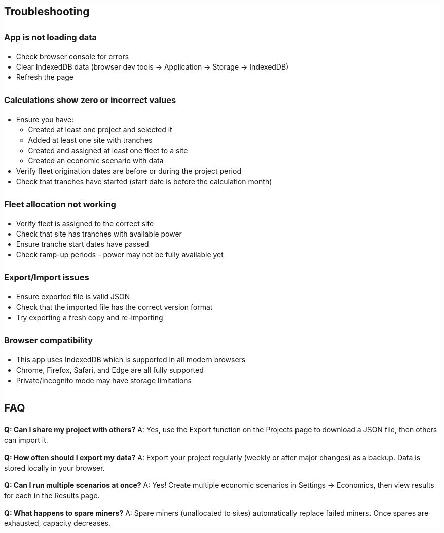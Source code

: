 ## Troubleshooting

### App is not loading data
- Check browser console for errors
- Clear IndexedDB data (browser dev tools → Application → Storage → IndexedDB)
- Refresh the page

### Calculations show zero or incorrect values
- Ensure you have:
  - Created at least one project and selected it
  - Added at least one site with tranches
  - Created and assigned at least one fleet to a site
  - Created an economic scenario with data
- Verify fleet origination dates are before or during the project period
- Check that tranches have started (start date is before the calculation month)

### Fleet allocation not working
- Verify fleet is assigned to the correct site
- Check that site has tranches with available power
- Ensure tranche start dates have passed
- Check ramp-up periods - power may not be fully available yet

### Export/Import issues
- Ensure exported file is valid JSON
- Check that the imported file has the correct version format
- Try exporting a fresh copy and re-importing

### Browser compatibility
- This app uses IndexedDB which is supported in all modern browsers
- Chrome, Firefox, Safari, and Edge are all fully supported
- Private/Incognito mode may have storage limitations

## FAQ

**Q: Can I share my project with others?**
A: Yes, use the Export function on the Projects page to download a JSON file, then others can import it.

**Q: How often should I export my data?**
A: Export your project regularly (weekly or after major changes) as a backup. Data is stored locally in your browser.

**Q: Can I run multiple scenarios at once?**
A: Yes! Create multiple economic scenarios in Settings → Economics, then view results for each in the Results page.

**Q: What happens to spare miners?**
A: Spare miners (unallocated to sites) automatically replace failed miners. Once spares are exhausted, capacity decreases.
